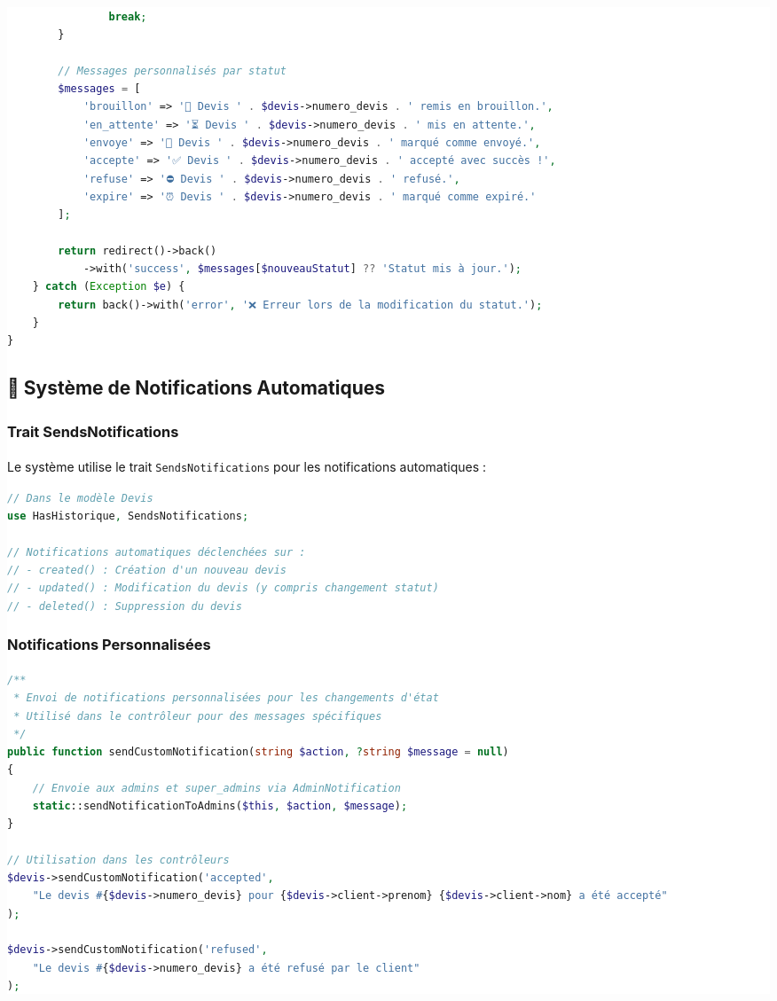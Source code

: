 ```php
                break;
        }

        // Messages personnalisés par statut
        $messages = [
            'brouillon' => '📝 Devis ' . $devis->numero_devis . ' remis en brouillon.',
            'en_attente' => '⏳ Devis ' . $devis->numero_devis . ' mis en attente.',
            'envoye' => '📧 Devis ' . $devis->numero_devis . ' marqué comme envoyé.',
            'accepte' => '✅ Devis ' . $devis->numero_devis . ' accepté avec succès !',
            'refuse' => '⛔ Devis ' . $devis->numero_devis . ' refusé.',
            'expire' => '⏰ Devis ' . $devis->numero_devis . ' marqué comme expiré.'
        ];

        return redirect()->back()
            ->with('success', $messages[$nouveauStatut] ?? 'Statut mis à jour.');
    } catch (Exception $e) {
        return back()->with('error', '❌ Erreur lors de la modification du statut.');
    }
}
```

## 🔔 Système de Notifications Automatiques

### Trait SendsNotifications

Le système utilise le trait `SendsNotifications` pour les notifications automatiques :

```php
// Dans le modèle Devis
use HasHistorique, SendsNotifications;

// Notifications automatiques déclenchées sur :
// - created() : Création d'un nouveau devis
// - updated() : Modification du devis (y compris changement statut)
// - deleted() : Suppression du devis
```

### Notifications Personnalisées

```php
/**
 * Envoi de notifications personnalisées pour les changements d'état
 * Utilisé dans le contrôleur pour des messages spécifiques
 */
public function sendCustomNotification(string $action, ?string $message = null)
{
    // Envoie aux admins et super_admins via AdminNotification
    static::sendNotificationToAdmins($this, $action, $message);
}

// Utilisation dans les contrôleurs
$devis->sendCustomNotification('accepted', 
    "Le devis #{$devis->numero_devis} pour {$devis->client->prenom} {$devis->client->nom} a été accepté"
);

$devis->sendCustomNotification('refused', 
    "Le devis #{$devis->numero_devis} a été refusé par le client"
);
```
